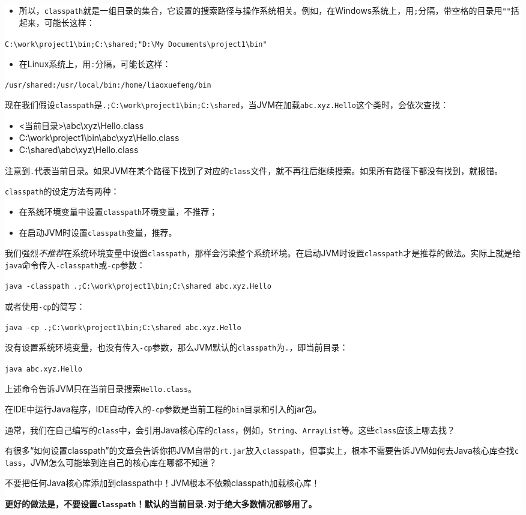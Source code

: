 

- 所以，`classpath`就是一组目录的集合，它设置的搜索路径与操作系统相关。例如，在Windows系统上，用`;`分隔，带空格的目录用`""`括起来，可能长这样：



```
C:\work\project1\bin;C:\shared;"D:\My Documents\project1\bin"
```



- 在Linux系统上，用`:`分隔，可能长这样：



```
/usr/shared:/usr/local/bin:/home/liaoxuefeng/bin
```

现在我们假设`classpath`是`.;C:\work\project1\bin;C:\shared`，当JVM在加载`abc.xyz.Hello`这个类时，会依次查找：

- <当前目录>\abc\xyz\Hello.class
- C:\work\project1\bin\abc\xyz\Hello.class
- C:\shared\abc\xyz\Hello.class

注意到`.`代表当前目录。如果JVM在某个路径下找到了对应的`class`文件，就不再往后继续搜索。如果所有路径下都没有找到，就报错。

`classpath`的设定方法有两种：

- 在系统环境变量中设置`classpath`环境变量，不推荐；

- 在启动JVM时设置`classpath`变量，推荐。

我们强烈*不推荐*在系统环境变量中设置`classpath`，那样会污染整个系统环境。在启动JVM时设置`classpath`才是推荐的做法。实际上就是给`java`命令传入`-classpath`或`-cp`参数：

```
java -classpath .;C:\work\project1\bin;C:\shared abc.xyz.Hello
```

或者使用`-cp`的简写：

```
java -cp .;C:\work\project1\bin;C:\shared abc.xyz.Hello
```

没有设置系统环境变量，也没有传入`-cp`参数，那么JVM默认的`classpath`为`.`，即当前目录：

```
java abc.xyz.Hello
```

上述命令告诉JVM只在当前目录搜索`Hello.class`。

在IDE中运行Java程序，IDE自动传入的`-cp`参数是当前工程的`bin`目录和引入的jar包。

通常，我们在自己编写的`class`中，会引用Java核心库的`class`，例如，`String`、`ArrayList`等。这些`class`应该上哪去找？

有很多“如何设置classpath”的文章会告诉你把JVM自带的`rt.jar`放入`classpath`，但事实上，根本不需要告诉JVM如何去Java核心库查找`class`，JVM怎么可能笨到连自己的核心库在哪都不知道？

 不要把任何Java核心库添加到classpath中！JVM根本不依赖classpath加载核心库！

**更好的做法是，不要设置`classpath`！默认的当前目录`.`对于绝大多数情况都够用了。**

